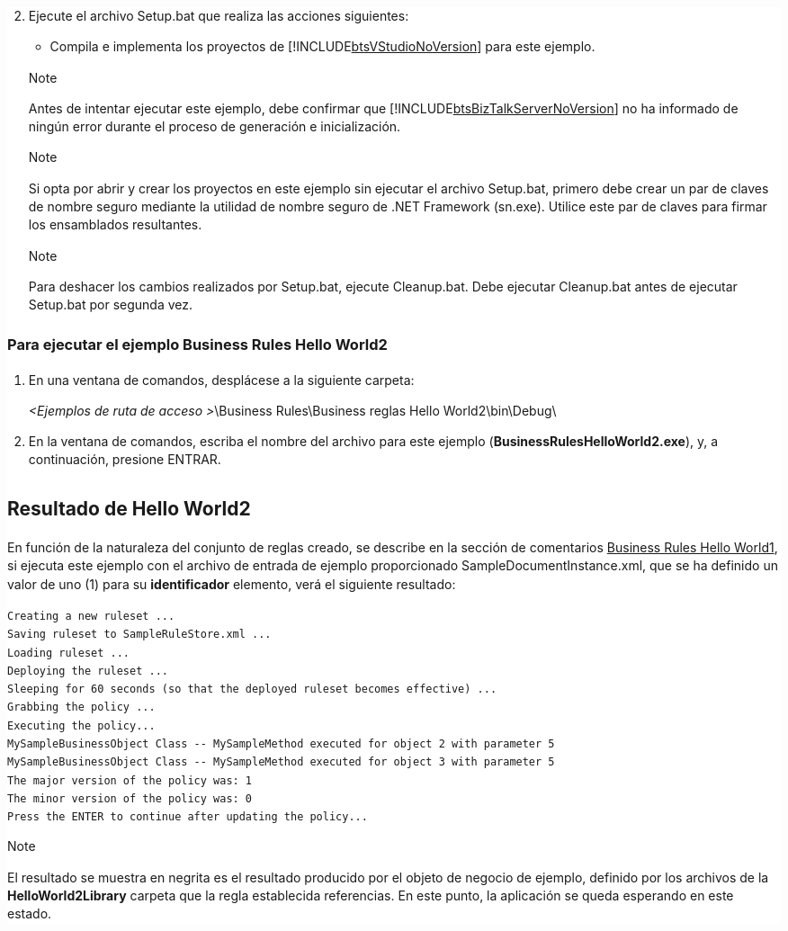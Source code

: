2.  Ejecute el archivo Setup.bat que realiza las acciones siguientes:  
  
    -   Compila e implementa los proyectos de [!INCLUDE[btsVStudioNoVersion](../includes/btsvstudionoversion-md.md)] para este ejemplo.  
  
    > [!NOTE]
    >  Antes de intentar ejecutar este ejemplo, debe confirmar que [!INCLUDE[btsBizTalkServerNoVersion](../includes/btsbiztalkservernoversion-md.md)] no ha informado de ningún error durante el proceso de generación e inicialización.  
  
    > [!NOTE]
    >  Si opta por abrir y crear los proyectos en este ejemplo sin ejecutar el archivo Setup.bat, primero debe crear un par de claves de nombre seguro mediante la utilidad de nombre seguro de .NET Framework (sn.exe). Utilice este par de claves para firmar los ensamblados resultantes.  
  
    > [!NOTE]
    >  Para deshacer los cambios realizados por Setup.bat, ejecute Cleanup.bat. Debe ejecutar Cleanup.bat antes de ejecutar Setup.bat por segunda vez.  
  
### <a name="to-run-the-business-rules-hello-world2-sample"></a>Para ejecutar el ejemplo Business Rules Hello World2  
  
1.  En una ventana de comandos, desplácese a la siguiente carpeta:  
  
     *\<Ejemplos de ruta de acceso >*\Business Rules\Business reglas Hello World2\bin\Debug\  
  
2.  En la ventana de comandos, escriba el nombre del archivo para este ejemplo (**BusinessRulesHelloWorld2.exe**), y, a continuación, presione ENTRAR.  
  
## <a name="hello-world2-output"></a>Resultado de Hello World2  
 En función de la naturaleza del conjunto de reglas creado, se describe en la sección de comentarios [Business Rules Hello World1](../core/business-rules-hello-world1-biztalk-server-sample.md), si ejecuta este ejemplo con el archivo de entrada de ejemplo proporcionado SampleDocumentInstance.xml, que se ha definido un valor de uno (1) para su **identificador** elemento, verá el siguiente resultado:  
  
```  
Creating a new ruleset ...  
Saving ruleset to SampleRuleStore.xml ...  
Loading ruleset ...  
Deploying the ruleset ...  
Sleeping for 60 seconds (so that the deployed ruleset becomes effective) ...  
Grabbing the policy ...  
Executing the policy...  
MySampleBusinessObject Class -- MySampleMethod executed for object 2 with parameter 5  
MySampleBusinessObject Class -- MySampleMethod executed for object 3 with parameter 5  
The major version of the policy was: 1  
The minor version of the policy was: 0  
Press the ENTER to continue after updating the policy...  
```  
  
> [!NOTE]
>  El resultado se muestra en negrita es el resultado producido por el objeto de negocio de ejemplo, definido por los archivos de la **HelloWorld2Library** carpeta que la regla establecida referencias. En este punto, la aplicación se queda esperando en este estado.  
  